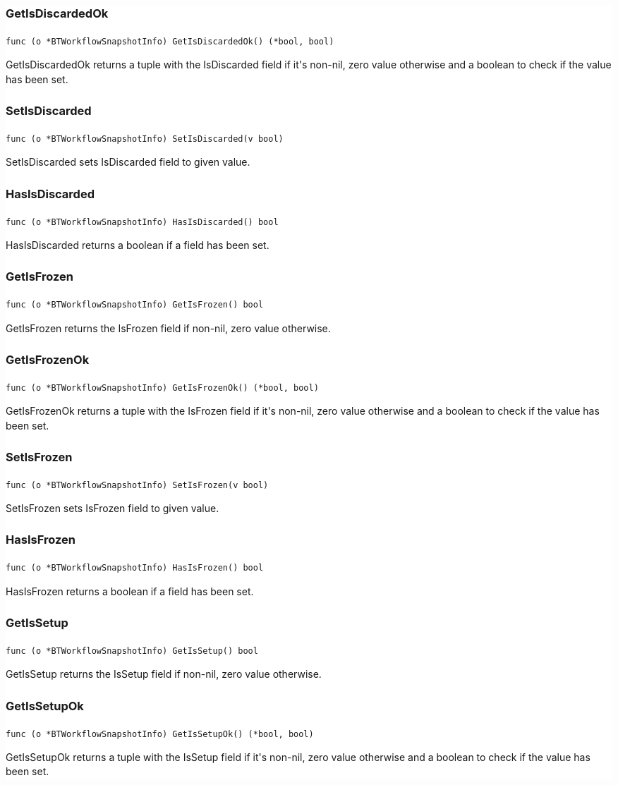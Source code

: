### GetIsDiscardedOk

`func (o *BTWorkflowSnapshotInfo) GetIsDiscardedOk() (*bool, bool)`

GetIsDiscardedOk returns a tuple with the IsDiscarded field if it's non-nil, zero value otherwise
and a boolean to check if the value has been set.

### SetIsDiscarded

`func (o *BTWorkflowSnapshotInfo) SetIsDiscarded(v bool)`

SetIsDiscarded sets IsDiscarded field to given value.

### HasIsDiscarded

`func (o *BTWorkflowSnapshotInfo) HasIsDiscarded() bool`

HasIsDiscarded returns a boolean if a field has been set.

### GetIsFrozen

`func (o *BTWorkflowSnapshotInfo) GetIsFrozen() bool`

GetIsFrozen returns the IsFrozen field if non-nil, zero value otherwise.

### GetIsFrozenOk

`func (o *BTWorkflowSnapshotInfo) GetIsFrozenOk() (*bool, bool)`

GetIsFrozenOk returns a tuple with the IsFrozen field if it's non-nil, zero value otherwise
and a boolean to check if the value has been set.

### SetIsFrozen

`func (o *BTWorkflowSnapshotInfo) SetIsFrozen(v bool)`

SetIsFrozen sets IsFrozen field to given value.

### HasIsFrozen

`func (o *BTWorkflowSnapshotInfo) HasIsFrozen() bool`

HasIsFrozen returns a boolean if a field has been set.

### GetIsSetup

`func (o *BTWorkflowSnapshotInfo) GetIsSetup() bool`

GetIsSetup returns the IsSetup field if non-nil, zero value otherwise.

### GetIsSetupOk

`func (o *BTWorkflowSnapshotInfo) GetIsSetupOk() (*bool, bool)`

GetIsSetupOk returns a tuple with the IsSetup field if it's non-nil, zero value otherwise
and a boolean to check if the value has been set.
